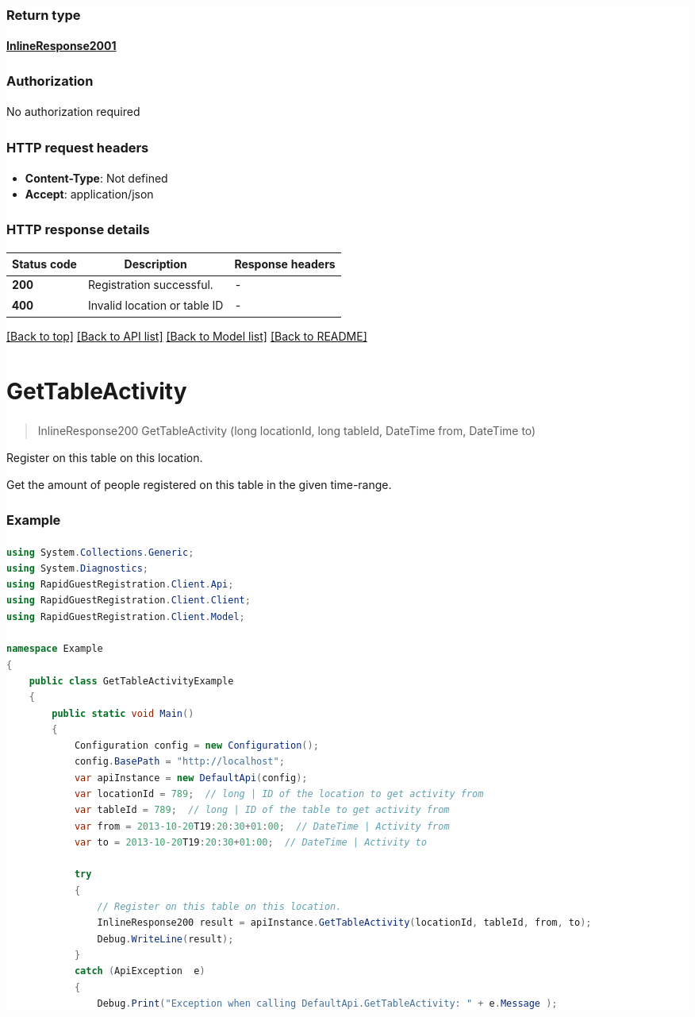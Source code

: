 ### Return type

[**InlineResponse2001**](InlineResponse2001.md)

### Authorization

No authorization required

### HTTP request headers

 - **Content-Type**: Not defined
 - **Accept**: application/json


### HTTP response details
| Status code | Description | Response headers |
|-------------|-------------|------------------|
| **200** | Registration successful. |  -  |
| **400** | Invalid location or table ID |  -  |

[[Back to top]](#) [[Back to API list]](../README.md#documentation-for-api-endpoints) [[Back to Model list]](../README.md#documentation-for-models) [[Back to README]](../README.md)

<a name="gettableactivity"></a>
# **GetTableActivity**
> InlineResponse200 GetTableActivity (long locationId, long tableId, DateTime from, DateTime to)

Register on this table on this location.

Get the amount of people registered on this table in the given time-range.

### Example
```csharp
using System.Collections.Generic;
using System.Diagnostics;
using RapidGuestRegistration.Client.Api;
using RapidGuestRegistration.Client.Client;
using RapidGuestRegistration.Client.Model;

namespace Example
{
    public class GetTableActivityExample
    {
        public static void Main()
        {
            Configuration config = new Configuration();
            config.BasePath = "http://localhost";
            var apiInstance = new DefaultApi(config);
            var locationId = 789;  // long | ID of the location to get activity from
            var tableId = 789;  // long | ID of the table to get activity from
            var from = 2013-10-20T19:20:30+01:00;  // DateTime | Activity from
            var to = 2013-10-20T19:20:30+01:00;  // DateTime | Activity to

            try
            {
                // Register on this table on this location.
                InlineResponse200 result = apiInstance.GetTableActivity(locationId, tableId, from, to);
                Debug.WriteLine(result);
            }
            catch (ApiException  e)
            {
                Debug.Print("Exception when calling DefaultApi.GetTableActivity: " + e.Message );
```